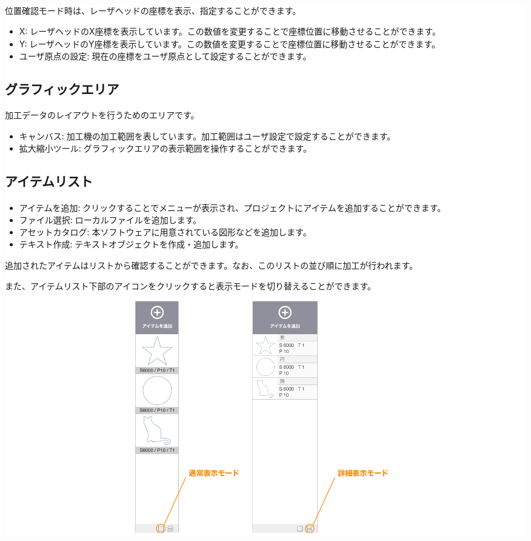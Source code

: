 
位置確認モード時は、レーザヘッドの座標を表示、指定することができます。

- X: レーザヘッドのX座標を表示しています。この数値を変更することで座標位置に移動させることができます。
- Y: レーザヘッドのY座標を表示しています。この数値を変更することで座標位置に移動させることができます。
- ユーザ原点の設定: 現在の座標をユーザ原点として設定することができます。

## グラフィックエリア
加工データのレイアウトを行うためのエリアです。
- キャンバス: 加工機の加工範囲を表しています。加工範囲はユーザ設定で設定することができます。
- 拡大縮小ツール: グラフィックエリアの表示範囲を操作することができます。

## アイテムリスト
- アイテムを追加: クリックすることでメニューが表示され、プロジェクトにアイテムを追加することができます。
 - ファイル選択: ローカルファイルを追加します。
 - アセットカタログ: 本ソフトウェアに用意されている図形などを追加します。
 - テキスト作成: テキストオブジェクトを作成・追加します。

追加されたアイテムはリストから確認することができます。なお、このリストの並び順に加工が行われます。

また、アイテムリスト下部のアイコンをクリックすると表示モードを切り替えることができます。
<p align="center">
<img alt="SmartScreen" src="./images/names/itemlist_mode.png" style="width:50%">
</p>
